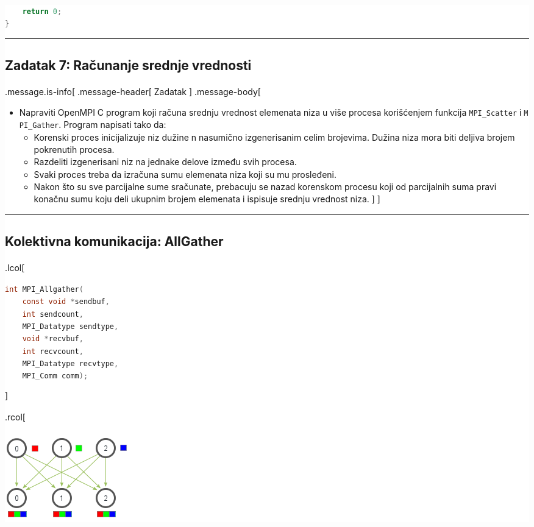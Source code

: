 ```c
	return 0;
}
```

---

## Zadatak 7: Računanje srednje vrednosti

.message.is-info[
.message-header[
Zadatak
]
.message-body[
- Napraviti OpenMPI C program koji računa srednju vrednost elemenata niza u više procesa korišćenjem funkcija `MPI_Scatter` i `MPI_Gather`. Program napisati tako da:
	- Korenski proces inicijalizuje niz dužine n nasumično izgenerisanim celim brojevima. Dužina niza mora biti deljiva brojem pokrenutih procesa.
	- Razdeliti izgenerisani niz na jednake delove između svih procesa.
	- Svaki proces treba da izračuna sumu elemenata niza koji su mu prosleđeni.
	- Nakon što su sve parcijalne sume sračunate, prebacuju se nazad korenskom procesu koji od parcijalnih suma pravi konačnu sumu koju deli ukupnim brojem elemenata i ispisuje srednju vrednost niza.
]
]

---

## Kolektivna komunikacija: AllGather

.lcol[

```c
int MPI_Allgather(
	const void *sendbuf,
	int sendcount,
	MPI_Datatype sendtype,
	void *recvbuf,
	int recvcount,
	MPI_Datatype recvtype,
	MPI_Comm comm);
```

]

.rcol[

![:scale 60%](img/allgather.png)
